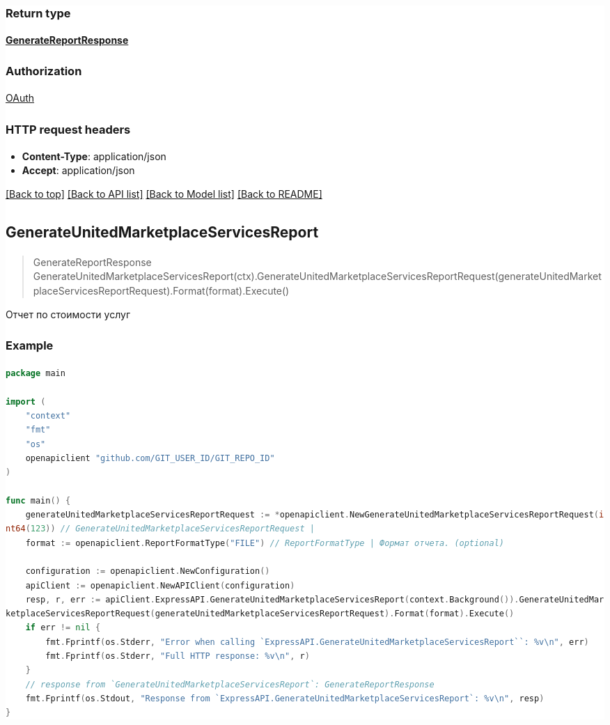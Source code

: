 ### Return type

[**GenerateReportResponse**](GenerateReportResponse.md)

### Authorization

[OAuth](../README.md#OAuth)

### HTTP request headers

- **Content-Type**: application/json
- **Accept**: application/json

[[Back to top]](#) [[Back to API list]](../README.md#documentation-for-api-endpoints)
[[Back to Model list]](../README.md#documentation-for-models)
[[Back to README]](../README.md)


## GenerateUnitedMarketplaceServicesReport

> GenerateReportResponse GenerateUnitedMarketplaceServicesReport(ctx).GenerateUnitedMarketplaceServicesReportRequest(generateUnitedMarketplaceServicesReportRequest).Format(format).Execute()

Отчет по стоимости услуг



### Example

```go
package main

import (
	"context"
	"fmt"
	"os"
	openapiclient "github.com/GIT_USER_ID/GIT_REPO_ID"
)

func main() {
	generateUnitedMarketplaceServicesReportRequest := *openapiclient.NewGenerateUnitedMarketplaceServicesReportRequest(int64(123)) // GenerateUnitedMarketplaceServicesReportRequest | 
	format := openapiclient.ReportFormatType("FILE") // ReportFormatType | Формат отчета. (optional)

	configuration := openapiclient.NewConfiguration()
	apiClient := openapiclient.NewAPIClient(configuration)
	resp, r, err := apiClient.ExpressAPI.GenerateUnitedMarketplaceServicesReport(context.Background()).GenerateUnitedMarketplaceServicesReportRequest(generateUnitedMarketplaceServicesReportRequest).Format(format).Execute()
	if err != nil {
		fmt.Fprintf(os.Stderr, "Error when calling `ExpressAPI.GenerateUnitedMarketplaceServicesReport``: %v\n", err)
		fmt.Fprintf(os.Stderr, "Full HTTP response: %v\n", r)
	}
	// response from `GenerateUnitedMarketplaceServicesReport`: GenerateReportResponse
	fmt.Fprintf(os.Stdout, "Response from `ExpressAPI.GenerateUnitedMarketplaceServicesReport`: %v\n", resp)
}
```
